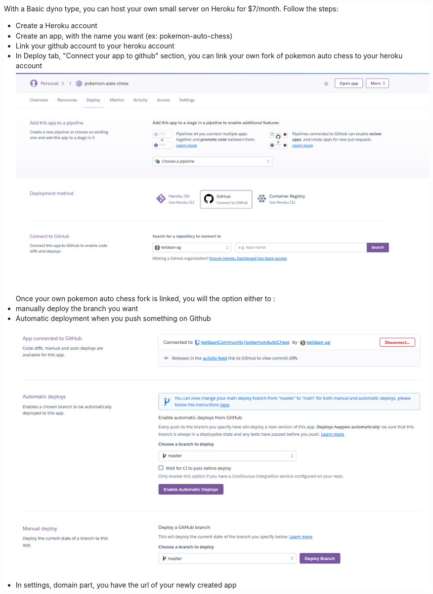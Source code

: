 With a Basic dyno type, you can host your own small server on Heroku for $7/month. Follow the steps:

- Create a Heroku account
- Create an app, with the name you want (ex: pokemon-auto-chess)
- Link your github account to your heroku account
- In Deploy tab, "Connect your app to github" section, you can link your own fork of pokemon auto chess to your heroku account
![alt text](image.png)
Once your own pokemon auto chess fork is linked, you will the option either to :
- manually deploy the branch you want
- Automatic deployment when you push something on Github
![alt text](image-1.png)
- In settings, domain part, you have the url of your newly created app